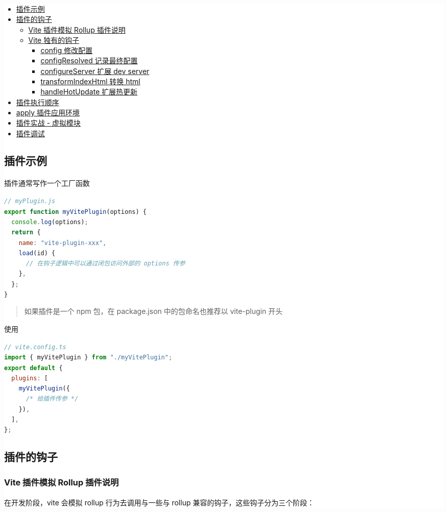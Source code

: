 - [插件示例](#插件示例)
- [插件的钩子](#插件的钩子)
  - [Vite 插件模拟 Rollup 插件说明](#vite-插件模拟-rollup-插件说明)
  - [Vite 独有的钩子](#vite-独有的钩子)
    - [config 修改配置](#config-修改配置)
    - [configResolved 记录最终配置](#configresolved-记录最终配置)
    - [configureServer 扩展 dev server](#configureserver-扩展-dev-server)
    - [transformIndexHtml 转换 html](#transformindexhtml-转换-html)
    - [handleHotUpdate 扩展热更新](#handlehotupdate-扩展热更新)
- [插件执行顺序](#插件执行顺序)
- [apply 插件应用环境](#apply-插件应用环境)
- [插件实战 - 虚拟模块](#插件实战---虚拟模块)
- [插件调试](#插件调试)

## 插件示例

插件通常写作一个工厂函数

```js
// myPlugin.js
export function myVitePlugin(options) {
  console.log(options);
  return {
    name: "vite-plugin-xxx",
    load(id) {
      // 在钩子逻辑中可以通过闭包访问外部的 options 传参
    },
  };
}
```

> 如果插件是一个 npm 包，在 package.json 中的包命名也推荐以 vite-plugin 开头

使用

```js
// vite.config.ts
import { myVitePlugin } from "./myVitePlugin";
export default {
  plugins: [
    myVitePlugin({
      /* 给插件传参 */
    }),
  ],
};
```

## 插件的钩子

### Vite 插件模拟 Rollup 插件说明

在开发阶段，vite 会模拟 rollup 行为去调用与一些与 rollup 兼容的钩子，这些钩子分为三个阶段：
